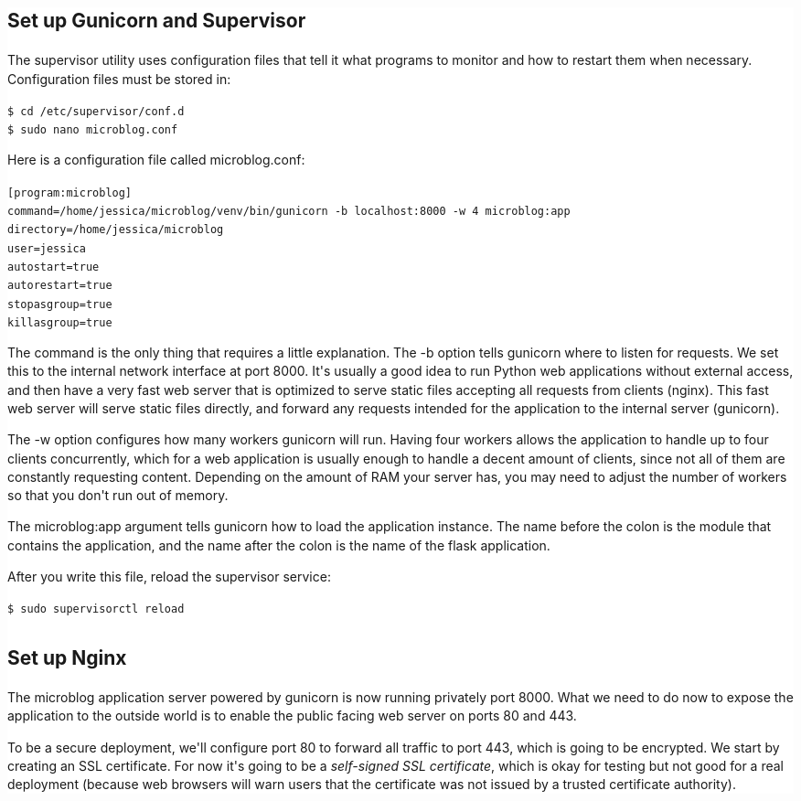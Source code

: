 ## Set up Gunicorn and Supervisor

The supervisor utility uses configuration files that tell it what programs to monitor and how to restart them when necessary. Configuration files must be stored in:

```
$ cd /etc/supervisor/conf.d
$ sudo nano microblog.conf
```

Here is a configuration file called microblog.conf:

```
[program:microblog]
command=/home/jessica/microblog/venv/bin/gunicorn -b localhost:8000 -w 4 microblog:app
directory=/home/jessica/microblog
user=jessica
autostart=true
autorestart=true
stopasgroup=true
killasgroup=true
```

The command is the only thing that requires a little explanation. The -b option tells gunicorn where to listen for requests. We set this to the internal network interface at port 8000. It's usually a good idea to run Python web applications without external access, and then have a very fast web server that is optimized to serve static files accepting all requests from clients (nginx). This fast web server will serve static files directly, and forward any requests intended for the application to the internal server (gunicorn).

The -w option configures how many workers gunicorn will run. Having four workers allows the application to handle up to four clients concurrently, which for a web application is usually enough to handle a decent amount of clients, since not all of them are constantly requesting content. Depending on the amount of RAM your server has, you may need to adjust the number of workers so that you don't run out of memory.

The microblog:app argument tells gunicorn how to load the application instance. The name before the colon is the module that contains the application, and the name after the colon is the name of the flask application.

After you write this file, reload the supervisor service:

```
$ sudo supervisorctl reload
```

## Set up Nginx

The microblog application server powered by gunicorn is now running privately port 8000. What we need to do now to expose the application to the outside world is to enable the public facing web server on ports 80 and 443.

To be a secure deployment, we'll configure port 80 to forward all traffic to port 443, which is going to be encrypted. We start by creating an SSL certificate. For now it's going to be a *self-signed SSL certificate*, which is okay for testing but not good for a real deployment (because web browsers will warn users that the certificate was not issued by a trusted certificate authority).

